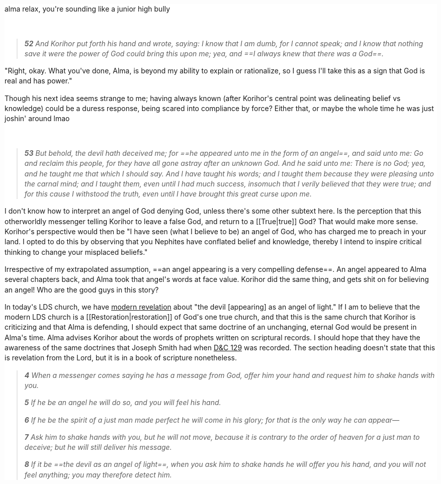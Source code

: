 alma relax, you're sounding like a junior high bully

&nbsp;

> ***52** And Korihor put forth his hand and wrote, saying: I know that I am dumb, for I cannot speak; and I know that nothing save it were the power of God could bring this upon me; yea, and ==I always knew that there was a God==.*

"Right, okay. What you've done, Alma, is beyond my ability to explain or rationalize, so I guess I'll take this as a sign that God is real and has power."

Though his next idea seems strange to me; having always known (after Korihor's central point was delineating belief vs knowledge) could be a duress response, being scared into compliance by force? Either that, or maybe the whole time he was just joshin' around lmao

&nbsp;

> ***53** But behold, the devil hath deceived me; for ==he appeared unto me in the form of an angel==, and said unto me: Go and reclaim this people, for they have all gone astray after an unknown God. And he said unto me: There is no God; yea, and he taught me that which I should say. And I have taught his words; and I taught them because they were pleasing unto the carnal mind; and I taught them, even until I had much success, insomuch that I verily believed that they were true; and for this cause I withstood the truth, even until I have brought this great curse upon me.*

I don't know how to interpret an angel of God denying God, unless there's some other subtext here. Is the perception that this otherworldly messenger telling Korihor to leave a false God, and return to a [[True|true]] God? That would make more sense. Korihor's perspective would then be "I have seen (what I believe to be) an angel of God, who has charged me to preach in your land. I opted to do this by observing that you Nephites have conflated belief and knowledge, thereby I intend to inspire critical thinking to change your misplaced beliefs."

Irrespective of my extrapolated assumption, ==an angel appearing is a very compelling defense==. An angel appeared to Alma several chapters back, and Alma took that angel's words at face value. Korihor did the same thing, and gets shit on for believing an angel! Who are the good guys in this story?

In today's LDS church, we have [modern revelation](https://www.churchofjesuschrist.org/study/scriptures/dc-testament/dc/129?lang=eng&id=p4-p8#p4) about "the devil [appearing] as an angel of light." If I am to believe that the modern LDS church is a [[Restoration|restoration]] of God's one true church, and that this is the same church that Korihor is criticizing and that Alma is defending, I should expect that same doctrine of an unchanging, eternal God would be present in Alma's time. Alma advises Korihor about the words of prophets written on scriptural records. I should hope that they have the awareness of the same doctrines that Joseph Smith had when [D&C 129](https://www.churchofjesuschrist.org/study/scriptures/dc-testament/dc/129?lang=eng) was recorded. The section heading doesn't state that this is revelation from the Lord, but it is in a book of scripture nonetheless.

> ***4** When a messenger comes saying he has a message from God, offer him your hand and request him to shake hands with you.*
> 
> ***5** If he be an angel he will do so, and you will feel his hand.*
> 
> ***6** If he be the spirit of a just man made perfect he will come in his glory; for that is the only way he can appear—*
> 
> ***7** Ask him to shake hands with you, but he will not move, because it is contrary to the order of heaven for a just man to deceive; but he will still deliver his message.*
> 
> ***8** If it be ==the devil as an angel of light==, when you ask him to shake hands he will offer you his hand, and you will not feel anything; you may therefore detect him.*
